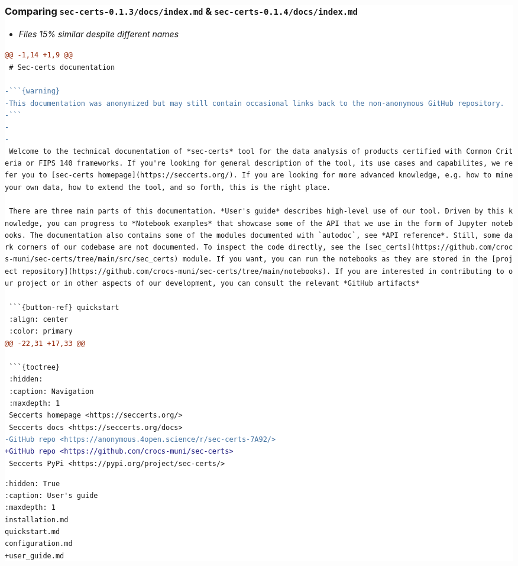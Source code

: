 ### Comparing `sec-certs-0.1.3/docs/index.md` & `sec-certs-0.1.4/docs/index.md`

 * *Files 15% similar despite different names*

```diff
@@ -1,14 +1,9 @@
 # Sec-certs documentation
 
-```{warning}
-This documentation was anonymized but may still contain occasional links back to the non-anonymous GitHub repository.
-```
-
-
 Welcome to the technical documentation of *sec-certs* tool for the data analysis of products certified with Common Criteria or FIPS 140 frameworks. If you're looking for general description of the tool, its use cases and capabilites, we refer you to [sec-certs homepage](https://seccerts.org/). If you are looking for more advanced knowledge, e.g. how to mine your own data, how to extend the tool, and so forth, this is the right place.
 
 There are three main parts of this documentation. *User's guide* describes high-level use of our tool. Driven by this knowledge, you can progress to *Notebook examples* that showcase some of the API that we use in the form of Jupyter notebooks. The documentation also contains some of the modules documented with `autodoc`, see *API reference*. Still, some dark corners of our codebase are not documented. To inspect the code directly, see the [sec_certs](https://github.com/crocs-muni/sec-certs/tree/main/src/sec_certs) module. If you want, you can run the notebooks as they are stored in the [project repository](https://github.com/crocs-muni/sec-certs/tree/main/notebooks). If you are interested in contributing to our project or in other aspects of our development, you can consult the relevant *GitHub artifacts*
 
 ```{button-ref} quickstart
 :align: center
 :color: primary
@@ -22,31 +17,33 @@
 
 ```{toctree}
 :hidden:
 :caption: Navigation
 :maxdepth: 1
 Seccerts homepage <https://seccerts.org/>
 Seccerts docs <https://seccerts.org/docs>
-GitHub repo <https://anonymous.4open.science/r/sec-certs-7A92/>
+GitHub repo <https://github.com/crocs-muni/sec-certs>
 Seccerts PyPi <https://pypi.org/project/sec-certs/>
 ```
 
 ```{toctree}
 :hidden: True
 :caption: User's guide
 :maxdepth: 1
 installation.md
 quickstart.md
 configuration.md
+user_guide.md
 ```
 